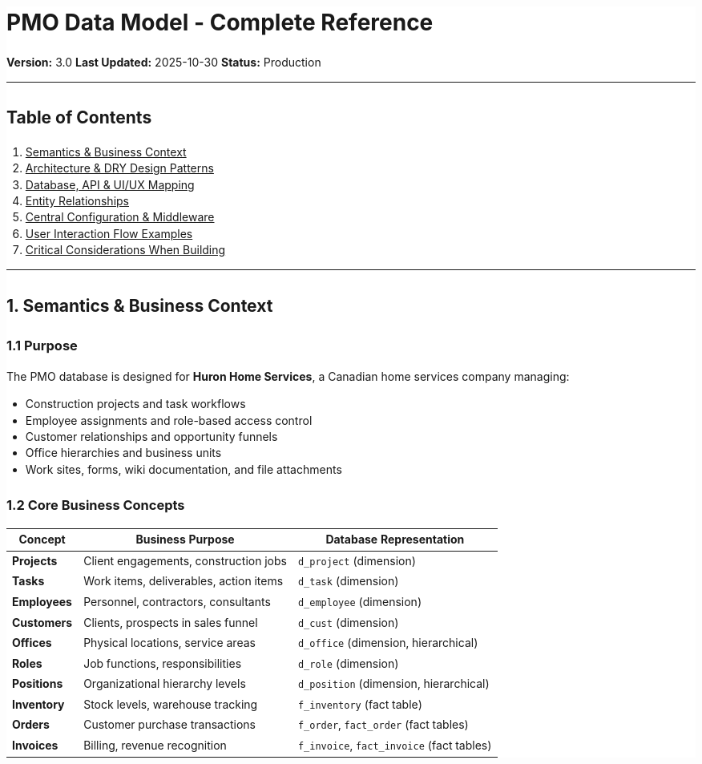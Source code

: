 # PMO Data Model - Complete Reference

**Version:** 3.0
**Last Updated:** 2025-10-30
**Status:** Production

---

## Table of Contents

1. [Semantics & Business Context](#1-semantics--business-context)
2. [Architecture & DRY Design Patterns](#2-architecture--dry-design-patterns)
3. [Database, API & UI/UX Mapping](#3-database-api--uiux-mapping)
4. [Entity Relationships](#4-entity-relationships)
5. [Central Configuration & Middleware](#5-central-configuration--middleware)
6. [User Interaction Flow Examples](#6-user-interaction-flow-examples)
7. [Critical Considerations When Building](#7-critical-considerations-when-building)

---

## 1. Semantics & Business Context

### 1.1 Purpose

The PMO database is designed for **Huron Home Services**, a Canadian home services company managing:
- Construction projects and task workflows
- Employee assignments and role-based access control
- Customer relationships and opportunity funnels
- Office hierarchies and business units
- Work sites, forms, wiki documentation, and file attachments

### 1.2 Core Business Concepts

| Concept | Business Purpose | Database Representation |
|---------|------------------|------------------------|
| **Projects** | Client engagements, construction jobs | `d_project` (dimension) |
| **Tasks** | Work items, deliverables, action items | `d_task` (dimension) |
| **Employees** | Personnel, contractors, consultants | `d_employee` (dimension) |
| **Customers** | Clients, prospects in sales funnel | `d_cust` (dimension) |
| **Offices** | Physical locations, service areas | `d_office` (dimension, hierarchical) |
| **Roles** | Job functions, responsibilities | `d_role` (dimension) |
| **Positions** | Organizational hierarchy levels | `d_position` (dimension, hierarchical) |
| **Inventory** | Stock levels, warehouse tracking | `f_inventory` (fact table) |
| **Orders** | Customer purchase transactions | `f_order`, `fact_order` (fact tables) |
| **Invoices** | Billing, revenue recognition | `f_invoice`, `fact_invoice` (fact tables) |
